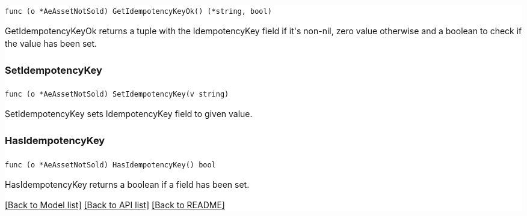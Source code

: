 `func (o *AeAssetNotSold) GetIdempotencyKeyOk() (*string, bool)`

GetIdempotencyKeyOk returns a tuple with the IdempotencyKey field if it's non-nil, zero value otherwise
and a boolean to check if the value has been set.

### SetIdempotencyKey

`func (o *AeAssetNotSold) SetIdempotencyKey(v string)`

SetIdempotencyKey sets IdempotencyKey field to given value.

### HasIdempotencyKey

`func (o *AeAssetNotSold) HasIdempotencyKey() bool`

HasIdempotencyKey returns a boolean if a field has been set.


[[Back to Model list]](../README.md#documentation-for-models) [[Back to API list]](../README.md#documentation-for-api-endpoints) [[Back to README]](../README.md)


